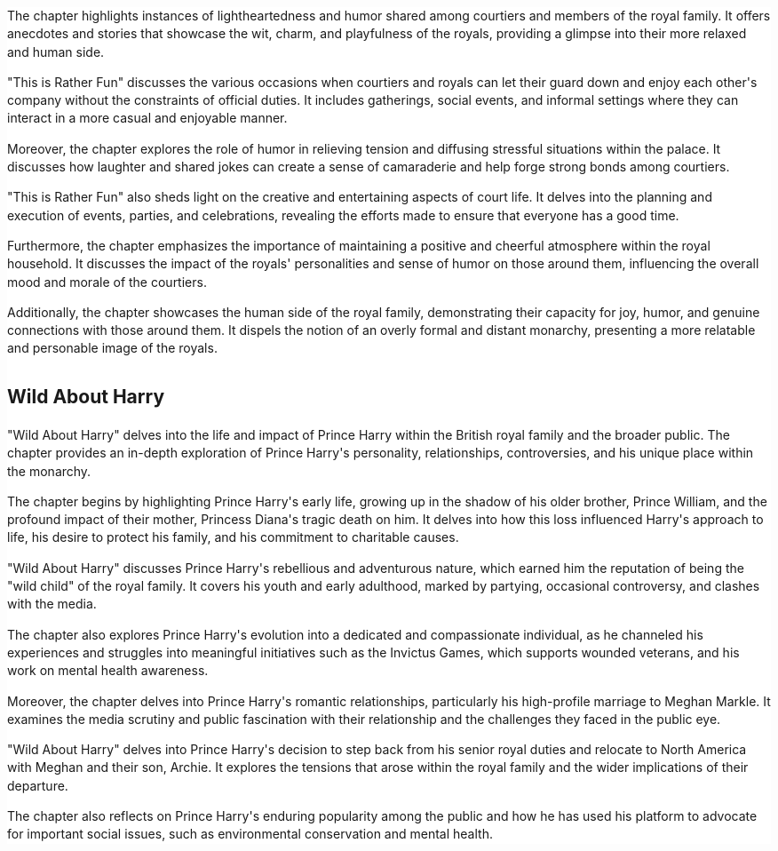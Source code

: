 The chapter highlights instances of lightheartedness and humor shared among courtiers and members of the royal family. It offers anecdotes and stories that showcase the wit, charm, and playfulness of the royals, providing a glimpse into their more relaxed and human side.

"This is Rather Fun" discusses the various occasions when courtiers and royals can let their guard down and enjoy each other's company without the constraints of official duties. It includes gatherings, social events, and informal settings where they can interact in a more casual and enjoyable manner.

Moreover, the chapter explores the role of humor in relieving tension and diffusing stressful situations within the palace. It discusses how laughter and shared jokes can create a sense of camaraderie and help forge strong bonds among courtiers.

"This is Rather Fun" also sheds light on the creative and entertaining aspects of court life. It delves into the planning and execution of events, parties, and celebrations, revealing the efforts made to ensure that everyone has a good time.

Furthermore, the chapter emphasizes the importance of maintaining a positive and cheerful atmosphere within the royal household. It discusses the impact of the royals' personalities and sense of humor on those around them, influencing the overall mood and morale of the courtiers.

Additionally, the chapter showcases the human side of the royal family, demonstrating their capacity for joy, humor, and genuine connections with those around them. It dispels the notion of an overly formal and distant monarchy, presenting a more relatable and personable image of the royals.


## Wild About Harry
"Wild About Harry" delves into the life and impact of Prince Harry within the British royal family and the broader public. The chapter provides an in-depth exploration of Prince Harry's personality, relationships, controversies, and his unique place within the monarchy.

The chapter begins by highlighting Prince Harry's early life, growing up in the shadow of his older brother, Prince William, and the profound impact of their mother, Princess Diana's tragic death on him. It delves into how this loss influenced Harry's approach to life, his desire to protect his family, and his commitment to charitable causes.

"Wild About Harry" discusses Prince Harry's rebellious and adventurous nature, which earned him the reputation of being the "wild child" of the royal family. It covers his youth and early adulthood, marked by partying, occasional controversy, and clashes with the media.

The chapter also explores Prince Harry's evolution into a dedicated and compassionate individual, as he channeled his experiences and struggles into meaningful initiatives such as the Invictus Games, which supports wounded veterans, and his work on mental health awareness.

Moreover, the chapter delves into Prince Harry's romantic relationships, particularly his high-profile marriage to Meghan Markle. It examines the media scrutiny and public fascination with their relationship and the challenges they faced in the public eye.

"Wild About Harry" delves into Prince Harry's decision to step back from his senior royal duties and relocate to North America with Meghan and their son, Archie. It explores the tensions that arose within the royal family and the wider implications of their departure.

The chapter also reflects on Prince Harry's enduring popularity among the public and how he has used his platform to advocate for important social issues, such as environmental conservation and mental health.
